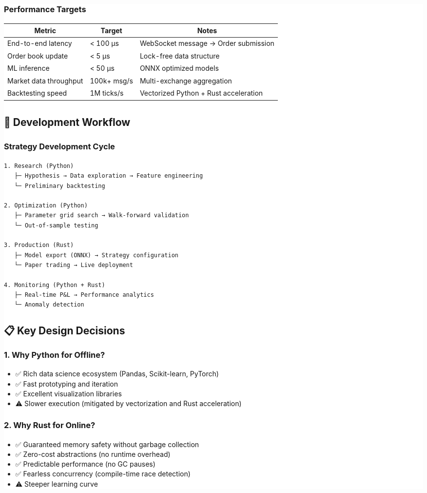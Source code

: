 ### Performance Targets

| Metric | Target | Notes |
|--------|--------|-------|
| End-to-end latency | < 100 μs | WebSocket message → Order submission |
| Order book update | < 5 μs | Lock-free data structure |
| ML inference | < 50 μs | ONNX optimized models |
| Market data throughput | 100k+ msg/s | Multi-exchange aggregation |
| Backtesting speed | 1M ticks/s | Vectorized Python + Rust acceleration |

## 🔄 Development Workflow

### Strategy Development Cycle

```
1. Research (Python)
   ├─ Hypothesis → Data exploration → Feature engineering
   └─ Preliminary backtesting

2. Optimization (Python)
   ├─ Parameter grid search → Walk-forward validation
   └─ Out-of-sample testing

3. Production (Rust)
   ├─ Model export (ONNX) → Strategy configuration
   └─ Paper trading → Live deployment

4. Monitoring (Python + Rust)
   ├─ Real-time P&L → Performance analytics
   └─ Anomaly detection
```

## 📋 Key Design Decisions

### 1. Why Python for Offline?
- ✅ Rich data science ecosystem (Pandas, Scikit-learn, PyTorch)
- ✅ Fast prototyping and iteration
- ✅ Excellent visualization libraries
- ⚠️ Slower execution (mitigated by vectorization and Rust acceleration)

### 2. Why Rust for Online?
- ✅ Guaranteed memory safety without garbage collection
- ✅ Zero-cost abstractions (no runtime overhead)
- ✅ Predictable performance (no GC pauses)
- ✅ Fearless concurrency (compile-time race detection)
- ⚠️ Steeper learning curve
